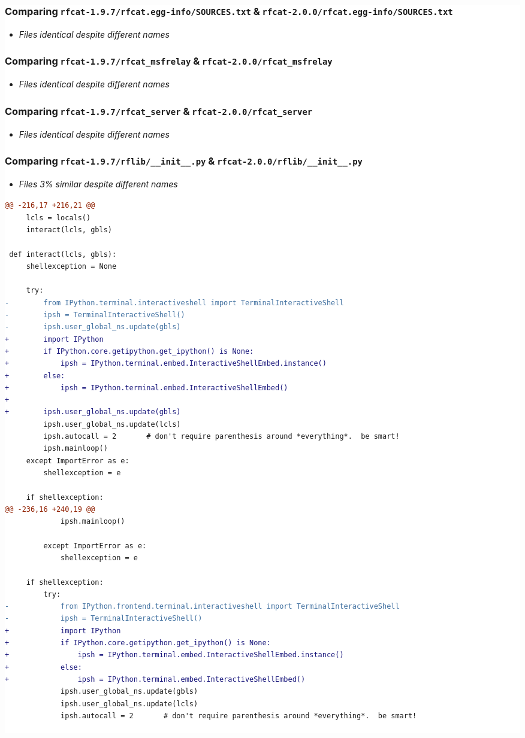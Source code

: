 ### Comparing `rfcat-1.9.7/rfcat.egg-info/SOURCES.txt` & `rfcat-2.0.0/rfcat.egg-info/SOURCES.txt`

 * *Files identical despite different names*

### Comparing `rfcat-1.9.7/rfcat_msfrelay` & `rfcat-2.0.0/rfcat_msfrelay`

 * *Files identical despite different names*

### Comparing `rfcat-1.9.7/rfcat_server` & `rfcat-2.0.0/rfcat_server`

 * *Files identical despite different names*

### Comparing `rfcat-1.9.7/rflib/__init__.py` & `rfcat-2.0.0/rflib/__init__.py`

 * *Files 3% similar despite different names*

```diff
@@ -216,17 +216,21 @@
     lcls = locals()
     interact(lcls, gbls)
 
 def interact(lcls, gbls):
     shellexception = None
 
     try:
-        from IPython.terminal.interactiveshell import TerminalInteractiveShell
-        ipsh = TerminalInteractiveShell()
-        ipsh.user_global_ns.update(gbls)
+        import IPython
+        if IPython.core.getipython.get_ipython() is None:
+            ipsh = IPython.terminal.embed.InteractiveShellEmbed.instance()
+        else:
+            ipsh = IPython.terminal.embed.InteractiveShellEmbed()
+       
+        ipsh.user_global_ns.update(gbls)    
         ipsh.user_global_ns.update(lcls)
         ipsh.autocall = 2       # don't require parenthesis around *everything*.  be smart!
         ipsh.mainloop()
     except ImportError as e:
         shellexception = e
 
     if shellexception:
@@ -236,16 +240,19 @@
             ipsh.mainloop()
 
         except ImportError as e:
             shellexception = e
 
     if shellexception:
         try:
-            from IPython.frontend.terminal.interactiveshell import TerminalInteractiveShell
-            ipsh = TerminalInteractiveShell()
+            import IPython
+            if IPython.core.getipython.get_ipython() is None:
+                ipsh = IPython.terminal.embed.InteractiveShellEmbed.instance()
+            else:
+                ipsh = IPython.terminal.embed.InteractiveShellEmbed()
             ipsh.user_global_ns.update(gbls)
             ipsh.user_global_ns.update(lcls)
             ipsh.autocall = 2       # don't require parenthesis around *everything*.  be smart!
 
```